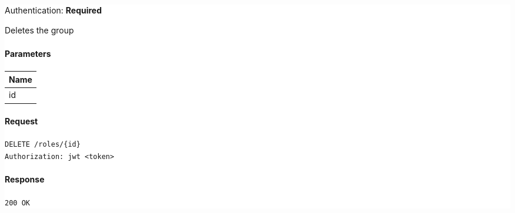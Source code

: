 Authentication: **Required**

Deletes the group

#### Parameters
| Name       |
| ---------- |
| id |

#### Request
```http
DELETE /roles/{id}
Authorization: jwt <token>
```

#### Response
```http
200 OK
```

